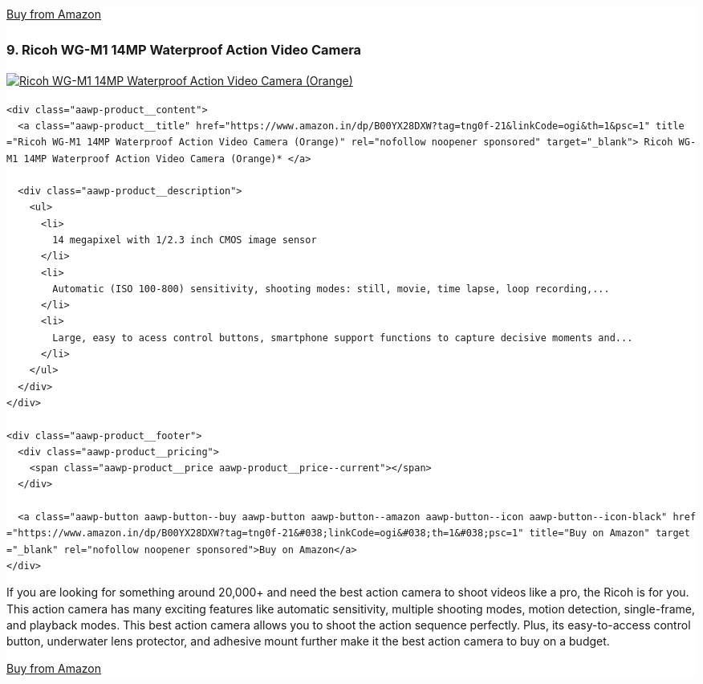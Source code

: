<a href="https://geni.us/qDBYJa" target="_blank" rel="noopener">Buy from Amazon</a> 

### **9. Ricoh WG-M1 14MP Waterproof Action Video Camera**

<div class="aawp">
  <div class="aawp-product aawp-product--horizontal"  data-aawp-product-id="B00YX28DXW" data-aawp-product-title="Ricoh WG-M1 14MP Waterproof Action Video Camera  Orange" data-aawp-geotargeting="true" data-aawp-click-tracking="title">
    <div class="aawp-product__thumb">
      <a class="aawp-product__image-link"
           href="https://www.amazon.in/dp/B00YX28DXW?tag=tng0f-21&linkCode=ogi&th=1&psc=1" title="Ricoh WG-M1 14MP Waterproof Action Video Camera (Orange)" rel="nofollow noopener sponsored" target="_blank"> <img class="aawp-product__image" src="https://m.media-amazon.com/images/I/512aYuRcAPL._SL160_.jpg" alt="Ricoh WG-M1 14MP Waterproof Action Video Camera (Orange)" /> </a>
    </div>
    
    <div class="aawp-product__content">
      <a class="aawp-product__title" href="https://www.amazon.in/dp/B00YX28DXW?tag=tng0f-21&linkCode=ogi&th=1&psc=1" title="Ricoh WG-M1 14MP Waterproof Action Video Camera (Orange)" rel="nofollow noopener sponsored" target="_blank"> Ricoh WG-M1 14MP Waterproof Action Video Camera (Orange)* </a> 
      
      <div class="aawp-product__description">
        <ul>
          <li>
            14 megapixel with 1/2.3 inch CMOS image sensor
          </li>
          <li>
            Automatic (ISO 100-800) sensitivity, shooting modes: still, movie, time lapse, loop recording,...
          </li>
          <li>
            Large, easy to acess control buttons, smartphone support functions to capture decisive moments and...
          </li>
        </ul>
      </div>
    </div>
    
    <div class="aawp-product__footer">
      <div class="aawp-product__pricing">
        <span class="aawp-product__price aawp-product__price--current"></span>
      </div>
      
      <a class="aawp-button aawp-button--buy aawp-button aawp-button--amazon aawp-button--icon aawp-button--icon-black" href="https://www.amazon.in/dp/B00YX28DXW?tag=tng0f-21&#038;linkCode=ogi&#038;th=1&#038;psc=1" title="Buy on Amazon" target="_blank" rel="nofollow noopener sponsored">Buy on Amazon</a>
    </div>
  </div>
</div> If you are looking for something around 20,000+ and need the best action camera to shoot videos like a pro, the Ricoh is for you. This action camera has many exciting features like automatic sensitivity, multiple shooting modes, motion detection, single-frame, and playback modes. This best action camera allows you to shoot the action sequence perfectly. Plus, its easy-to-access control button, underwater lens protector, and adhesive mount further make it the best action camera to buy on a budget. 

<a href="https://geni.us/8slZ" target="_blank" rel="noopener">Buy from Amazon</a> 
